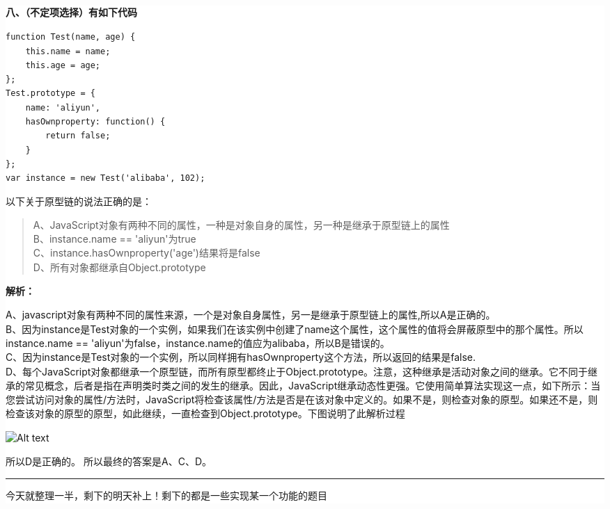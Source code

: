 **八、（不定项选择）有如下代码**

	function Test(name, age) {
	    this.name = name;
	    this.age = age;
	};
	Test.prototype = {
	    name: 'aliyun',
	    hasOwnproperty: function() {
	        return false;
	    }
	};
	var instance = new Test('alibaba', 102);



以下关于原型链的说法正确的是：

>A、JavaScript对象有两种不同的属性，一种是对象自身的属性，另一种是继承于原型链上的属性<br />
B、instance.name == 'aliyun'为true<br />
C、instance.hasOwnproperty('age')结果将是false<br />
D、所有对象都继承自Object.prototype

**解析：**

A、javascript对象有两种不同的属性来源，一个是对象自身属性，另一是继承于原型链上的属性,所以A是正确的。<br />
B、因为instance是Test对象的一个实例，如果我们在该实例中创建了name这个属性，这个属性的值将会屏蔽原型中的那个属性。所以instance.name == 'aliyun'为false，instance.name的值应为alibaba，所以B是错误的。<br />
C、因为instance是Test对象的一个实例，所以同样拥有hasOwnproperty这个方法，所以返回的结果是false.<br />
D、每个JavaScript对象都继承一个原型链，而所有原型都终止于Object.prototype。注意，这种继承是活动对象之间的继承。它不同于继承的常见概念，后者是指在声明类时类之间的发生的继承。因此，JavaScript继承动态性更强。它使用简单算法实现这一点，如下所示：当您尝试访问对象的属性/方法时，JavaScript将检查该属性/方法是否是在该对象中定义的。如果不是，则检查对象的原型。如果还不是，则检查该对象的原型的原型，如此继续，一直检查到Object.prototype。下图说明了此解析过程

![Alt text](http://littlewhitechen.github.io/img/artical/m1.png)



所以D是正确的。  所以最终的答案是A、C、D。


--------

今天就整理一半，剩下的明天补上！剩下的都是一些实现某一个功能的题目

